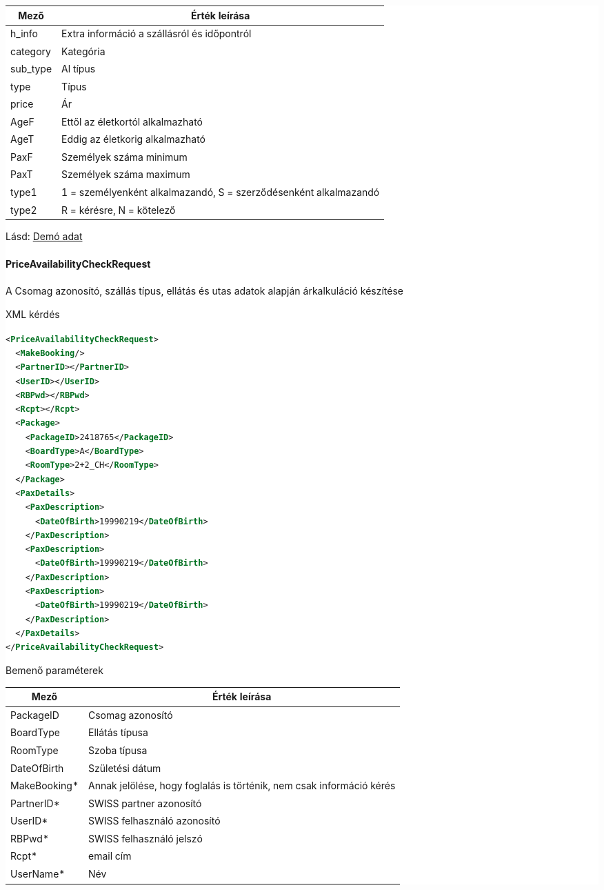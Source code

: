 Mező | Érték leírása
---- | ----
h_info | Extra információ a szállásról és időpontról
category | Kategória
sub_type | Al típus
type | Típus
price | Ár
AgeF | Ettől az életkortól alkalmazható	
AgeT | Eddig az életkorig alkalmazható
PaxF | Személyek száma minimum
PaxT | Személyek száma maximum
type1 | 1 = személyenként alkalmazandó,  S = szerződésenként alkalmazandó
type2 | R = kérésre, N = kötelező

Lásd: [Demó adat](../src/php/Test/Responses/ExtrasResponse.xml)

#### PriceAvailabilityCheckRequest

A Csomag azonosító, szállás típus, ellátás és utas adatok alapján árkalkuláció készítése

XML kérdés
```XML
<PriceAvailabilityCheckRequest>
  <MakeBooking/>
  <PartnerID></PartnerID>
  <UserID></UserID>
  <RBPwd></RBPwd>
  <Rcpt></Rcpt>
  <Package>
    <PackageID>2418765</PackageID>
    <BoardType>A</BoardType>
    <RoomType>2+2_CH</RoomType>
  </Package>
  <PaxDetails>
    <PaxDescription>
      <DateOfBirth>19990219</DateOfBirth>
    </PaxDescription>
    <PaxDescription>
      <DateOfBirth>19990219</DateOfBirth>
    </PaxDescription>
    <PaxDescription>
      <DateOfBirth>19990219</DateOfBirth>
    </PaxDescription>
  </PaxDetails>
</PriceAvailabilityCheckRequest>
```
Bemenő paraméterek

Mező | Érték leírása
---- | ----
PackageID | Csomag azonosító
BoardType | Ellátás típusa
RoomType | Szoba típusa
DateOfBirth | Születési dátum
MakeBooking* | Annak jelölése, hogy foglalás is történik, nem csak információ kérés
PartnerID* | SWISS partner azonosító
UserID* | SWISS felhasználó azonosító
RBPwd* | SWISS felhasználó jelszó
Rcpt* | email cím
UserName* | Név
	